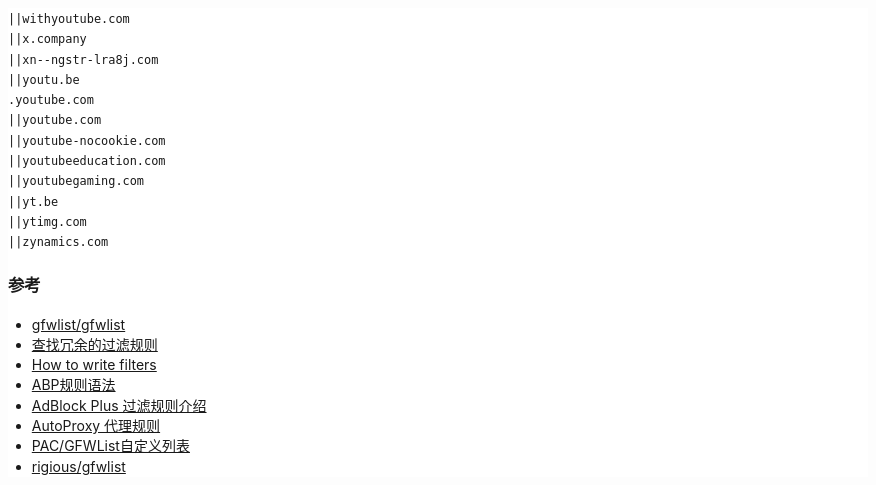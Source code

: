 ```
||withyoutube.com
||x.company
||xn--ngstr-lra8j.com
||youtu.be
.youtube.com
||youtube.com
||youtube-nocookie.com
||youtubeeducation.com
||youtubegaming.com
||yt.be
||ytimg.com
||zynamics.com
```

### 参考

* [gfwlist/gfwlist](https://github.com/gfwlist/gfwlist)
* [查找冗余的过滤规则](https://adblockplus.org/zh_CN/redundancy_check)
* [How to write filters](https://help.eyeo.com/en/adblockplus/how-to-write-filters)
* [ABP规则语法](https://www.jianshu.com/p/40fde927ae7d)
* [AdBlock Plus 过滤规则介绍](http://blog.yzautop.com/it/787.html)
* [AutoProxy 代理规则](https://github.com/yinheli/gfwlist2dnsmasq/blob/master/autoproxy.md)
* [PAC/GFWList自定义列表](https://patriot.ninja/index.php?rp=/knowledgebase/17/PACorGFWList.html)
* [rigious/gfwlist](https://github.com/rigious/gfwlist)
